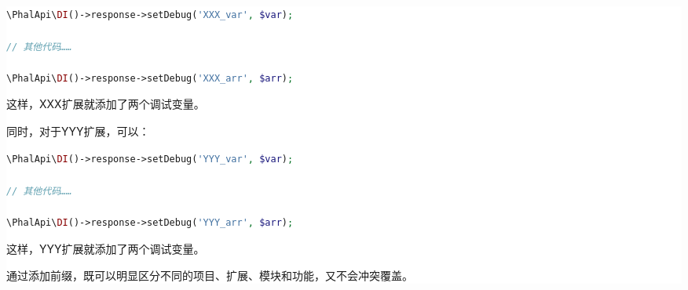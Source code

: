 ```php
\PhalApi\DI()->response->setDebug('XXX_var', $var);

// 其他代码……

\PhalApi\DI()->response->setDebug('XXX_arr', $arr);
```

这样，XXX扩展就添加了两个调试变量。

同时，对于YYY扩展，可以：

```php
\PhalApi\DI()->response->setDebug('YYY_var', $var);

// 其他代码……

\PhalApi\DI()->response->setDebug('YYY_arr', $arr);
```

这样，YYY扩展就添加了两个调试变量。

通过添加前缀，既可以明显区分不同的项目、扩展、模块和功能，又不会冲突覆盖。  

